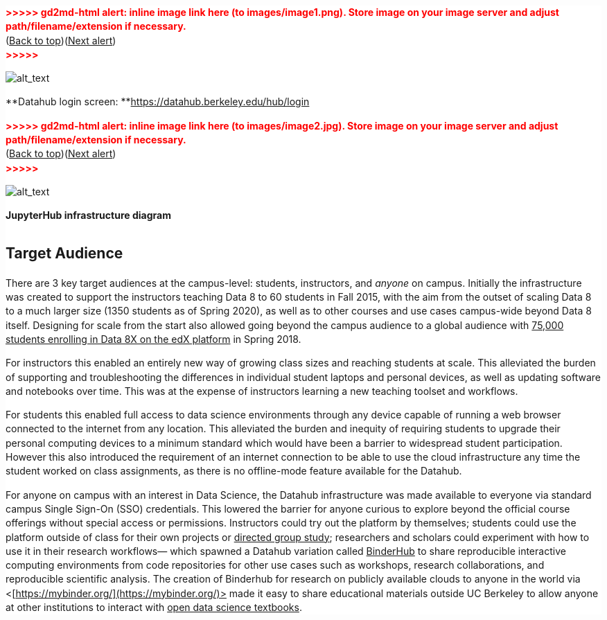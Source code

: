 

<p id="gdcalert20" ><span style="color: red; font-weight: bold">>>>>>  gd2md-html alert: inline image link here (to images/image1.png). Store image on your image server and adjust path/filename/extension if necessary. </span><br>(<a href="#">Back to top</a>)(<a href="#gdcalert21">Next alert</a>)<br><span style="color: red; font-weight: bold">>>>>> </span></p>


![alt_text](images/image1.png "image_tooltip")


**Datahub login screen: **https://datahub.berkeley.edu/hub/login



<p id="gdcalert21" ><span style="color: red; font-weight: bold">>>>>>  gd2md-html alert: inline image link here (to images/image2.jpg). Store image on your image server and adjust path/filename/extension if necessary. </span><br>(<a href="#">Back to top</a>)(<a href="#gdcalert22">Next alert</a>)<br><span style="color: red; font-weight: bold">>>>>> </span></p>


![alt_text](images/image2.jpg "image_tooltip")


**JupyterHub infrastructure diagram**


## Target Audience

There are 3 key target audiences at the campus-level: students, instructors, and _anyone_ on campus. Initially the infrastructure was created to support the instructors teaching Data 8 to 60 students in Fall 2015, with the aim from the outset of scaling Data 8 to a much larger size (1350 students as of Spring 2020), as well as to other courses and use cases campus-wide beyond Data 8 itself. Designing for scale from the start also allowed going beyond the campus audience to a global audience with [75,000 students enrolling in Data 8X on the edX platform](https://data.berkeley.edu/news/data-8-thrives-and-campus#main-inner:~:text=Data%208%20Extends%20Beyond%20Berkeley) in Spring 2018.

For instructors this enabled an entirely new way of growing class sizes and reaching students at scale. This alleviated the burden of supporting and troubleshooting the differences in individual student laptops and personal devices, as well as updating software and notebooks over time. This was at the expense of instructors learning a new teaching toolset and workflows.

For students this enabled full access to data science environments through any device capable of running a web browser connected to the internet from any location. This alleviated the burden and inequity of requiring students to upgrade their personal computing devices to a minimum standard which would have been a barrier to widespread student participation. However this also introduced the requirement of an internet connection to be able to use the cloud infrastructure any time the student worked on class assignments, as there is no offline-mode feature available for the Datahub.

For anyone on campus with an interest in Data Science, the Datahub infrastructure was made available to everyone via standard campus Single Sign-On (SSO) credentials. This lowered the barrier for anyone curious to explore beyond the official course offerings without special access or permissions. Instructors could try out the platform by themselves; students could use the platform outside of class for their own projects or [directed group study](https://classes.berkeley.edu/content/2019-Fall-INFO-298-002-GRP-002); researchers and scholars could experiment with how to use it in their research workflows— which spawned a Datahub variation called [BinderHub](https://jupyter.org/binder) to share reproducible interactive computing environments from code repositories for other use cases such as workshops, research collaborations, and reproducible scientific analysis. The creation of Binderhub for research on publicly available clouds to anyone in the world via &lt;[https://mybinder.org/](https://mybinder.org/)> made it easy to share educational materials outside UC Berkeley to allow anyone at other institutions to interact with [open data science textbooks](https://www.inferentialthinking.com/chapters/08/Functions_and_Tables.html).
